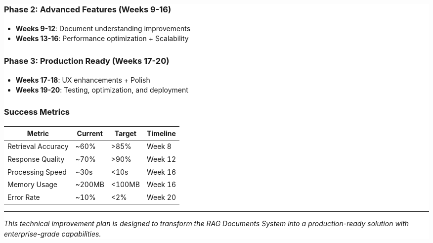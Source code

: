 ### Phase 2: Advanced Features (Weeks 9-16)
- **Weeks 9-12**: Document understanding improvements
- **Weeks 13-16**: Performance optimization + Scalability

### Phase 3: Production Ready (Weeks 17-20)
- **Weeks 17-18**: UX enhancements + Polish
- **Weeks 19-20**: Testing, optimization, and deployment

### Success Metrics

| Metric | Current | Target | Timeline |
|--------|---------|--------|----------|
| Retrieval Accuracy | ~60% | >85% | Week 8 |
| Response Quality | ~70% | >90% | Week 12 |
| Processing Speed | ~30s | <10s | Week 16 |
| Memory Usage | ~200MB | <100MB | Week 16 |
| Error Rate | ~10% | <2% | Week 20 |

---

*This technical improvement plan is designed to transform the RAG Documents System into a production-ready solution with enterprise-grade capabilities.*